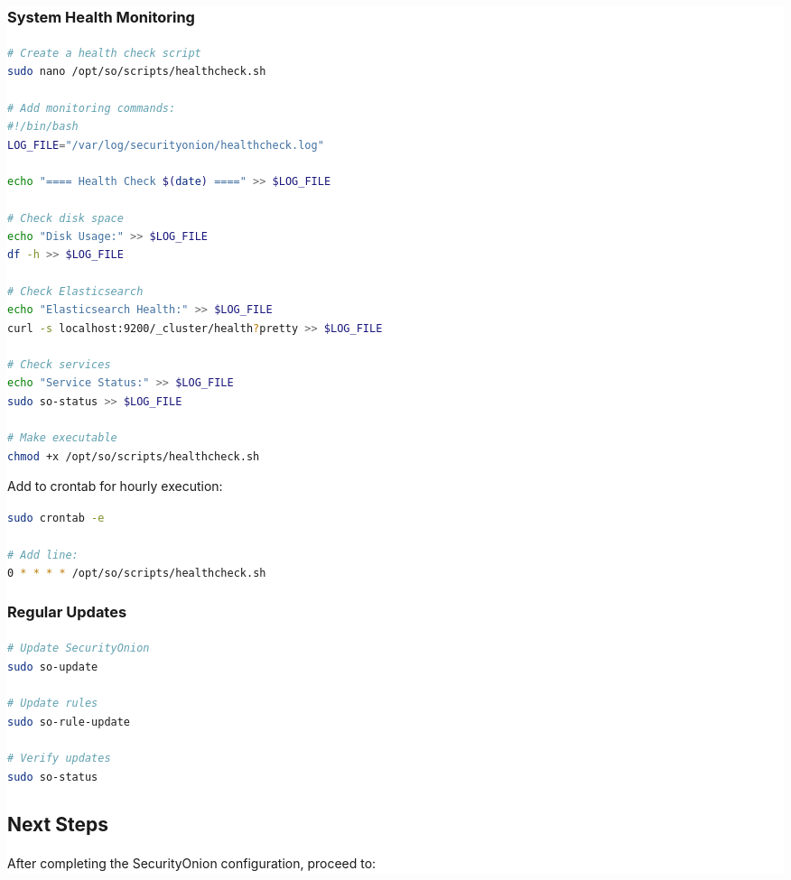 ### System Health Monitoring

```bash
# Create a health check script
sudo nano /opt/so/scripts/healthcheck.sh

# Add monitoring commands:
#!/bin/bash
LOG_FILE="/var/log/securityonion/healthcheck.log"

echo "==== Health Check $(date) ====" >> $LOG_FILE

# Check disk space
echo "Disk Usage:" >> $LOG_FILE
df -h >> $LOG_FILE

# Check Elasticsearch
echo "Elasticsearch Health:" >> $LOG_FILE
curl -s localhost:9200/_cluster/health?pretty >> $LOG_FILE

# Check services
echo "Service Status:" >> $LOG_FILE
sudo so-status >> $LOG_FILE

# Make executable
chmod +x /opt/so/scripts/healthcheck.sh
```

Add to crontab for hourly execution:
```bash
sudo crontab -e

# Add line:
0 * * * * /opt/so/scripts/healthcheck.sh
```

### Regular Updates

```bash
# Update SecurityOnion
sudo so-update

# Update rules
sudo so-rule-update

# Verify updates
sudo so-status
```

## Next Steps

After completing the SecurityOnion configuration, proceed to:
